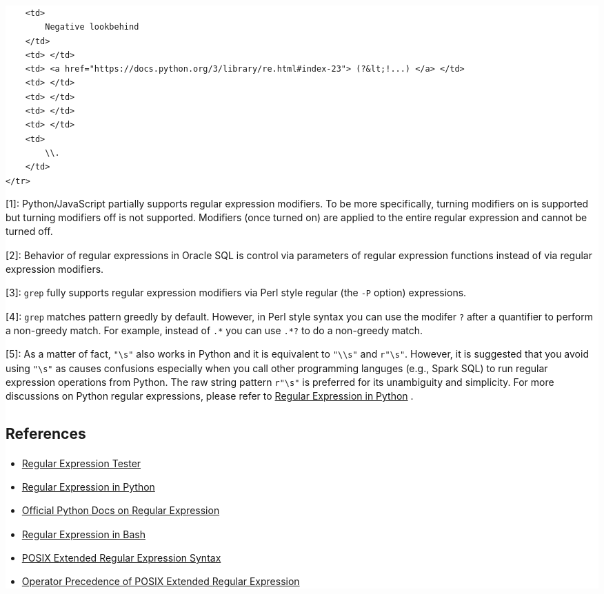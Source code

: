         <td> 
            Negative lookbehind
        </td>
        <td> </td>
        <td> <a href="https://docs.python.org/3/library/re.html#index-23"> (?&lt;!...) </a> </td>
        <td> </td>
        <td> </td>
        <td> </td>
        <td> </td>
        <td> 
            \\.
        </td>
    </tr>
</table>
</div>

[1]: Python/JavaScript partially supports regular expression modifiers.
    To be more specifically,
    turning modifiers on is supported
    but turning modifiers off is not supported.
    Modifiers (once turned on) are applied to the entire regular expression
    and cannot be turned off.

[2]: Behavior of regular expressions in Oracle SQL 
    is control via parameters of regular expression  functions 
    instead of via regular expression modifiers.

[3]: `grep` fully supports regular expression modifiers 
    via Perl style regular (the `-P` option) expressions.

[4]: `grep` matches pattern greedly by default.
    However, 
    in Perl style syntax you can use the modifer `?` after a quantifier to perform a non-greedy match.
    For example, 
    instead of `.*` you can use `.*?` to do a non-greedy match.

[5]: As a matter of fact,
    `"\s"` also works in Python and it is equivalent to `"\\s"` and `r"\s"`.
    However,
    it is suggested that you avoid using `"\s"` as causes confusions
    especially when you call other programming languges (e.g., Spark SQL) 
    to run regular expression operations from Python.
    The raw string pattern `r"\s"` is preferred for its unambiguity and simplicity. 
    For more discussions on Python regular expressions,
    please refer to
    [Regular Expression in Python](http://www.legendu.net/en/blog/regular-expression-python)
    .

## References

- [Regular Expression Tester](https://regex101.com/)

- [Regular Expression in Python](http://www.legendu.net/en/blog/regular-expression-python)

- [Official Python Docs on Regular Expression](https://docs.python.org/3/library/re.html)

- [Regular Expression in Bash](http://www.legendu.net/misc/blog/regular-expression-in-bash/)

- [POSIX Extended Regular Expression Syntax](https://www.boost.org/doc/libs/1_56_0/libs/regex/doc/html/boost_regex/syntax/basic_extended.html#boost_regex.syntax.basic_extended.operator_precedence)

- [Operator Precedence of POSIX Extended Regular Expression](https://www.boost.org/doc/libs/1_56_0/libs/regex/doc/html/boost_regex/syntax/basic_extended.html#boost_regex.syntax.basic_extended.operator_precedence)